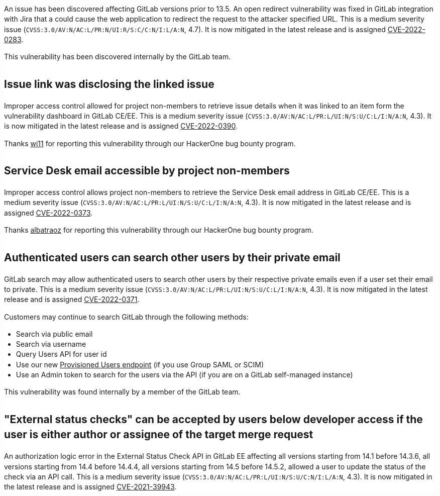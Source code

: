 An issue has been discovered affecting GitLab versions prior to 13.5. An open redirect vulnerability was fixed in GitLab integration with Jira that a could cause the web application to redirect the request to the attacker specified URL. This is a medium severity issue (`CVSS:3.0/AV:N/AC:L/PR:N/UI:R/S:C/C:N/I:L/A:N`, 4.7). It is now mitigated in the latest release and is assigned [CVE-2022-0283](https://cve.mitre.org/cgi-bin/cvename.cgi?name=CVE-2022-0283).

This vulnerability has been discovered internally by the GitLab team.

## Issue link was disclosing the linked issue

Improper access control allowed for project non-members to retrieve issue details when it was linked to an item form the vulnerability dashboard in GitLab CE/EE. This is a medium severity issue (`CVSS:3.0/AV:N/AC:L/PR:L/UI:N/S:U/C:L/I:N/A:N`, 4.3). It is now mitigated in the latest release and is assigned [CVE-2022-0390](https://cve.mitre.org/cgi-bin/cvename.cgi?name=CVE-2022-0390).

Thanks [wi11](https://hackerone.com/wi11) for reporting this vulnerability through our HackerOne bug bounty program.

## Service Desk email accessible by project non-members

Improper access control allows project non-members to retrieve the Service Desk email address in GitLab CE/EE. This is a medium severity issue (`CVSS:3.0/AV:N/AC:L/PR:L/UI:N/S:U/C:L/I:N/A:N`, 4.3). It is now mitigated in the latest release and is assigned [CVE-2022-0373](https://cve.mitre.org/cgi-bin/cvename.cgi?name=CVE-2022-0373).

Thanks [albatraoz](https://hackerone.com/albatraoz) for reporting this vulnerability through our HackerOne bug bounty program.

## Authenticated users can search other users by their private email

GitLab search may allow authenticated users to search other users by their respective private emails even if a user set their email to private. This is a medium severity issue (`CVSS:3.0/AV:N/AC:L/PR:L/UI:N/S:U/C:L/I:N/A:N`, 4.3). It is now mitigated in the latest release and is assigned [CVE-2022-0371](https://cve.mitre.org/cgi-bin/cvename.cgi?name=CVE-2022-0371).

Customers may continue to search GitLab through the following methods:

- Search via public email
- Search via username
- Query Users API for user id
- Use our new [Provisioned Users endpoint](https://docs.gitlab.com/ee/api/groups.html#list-provisioned-users) (if you use Group SAML or SCIM)
- Use an Admin token to search for the users via the API (if you are on a GitLab self-managed instance)

This vulnerability was found internally by a member of the GitLab team.

## "External status checks" can be accepted by users below developer access if the user is either author or assignee of the target merge request

An authorization logic error in the External Status Check API in GitLab EE affecting all versions starting from 14.1 before 14.3.6, all versions starting from 14.4 before 14.4.4, all versions starting from 14.5 before 14.5.2, allowed a user to update the status of the check via an API call. This is a medium severity issue (`CVSS:3.0/AV:N/AC:L/PR:L/UI:N/S:U/C:N/I:L/A:N`, 4.3). It is now mitigated in the latest release and is assigned [CVE-2021-39943](https://cve.mitre.org/cgi-bin/cvename.cgi?name=CVE-2021-39943).
